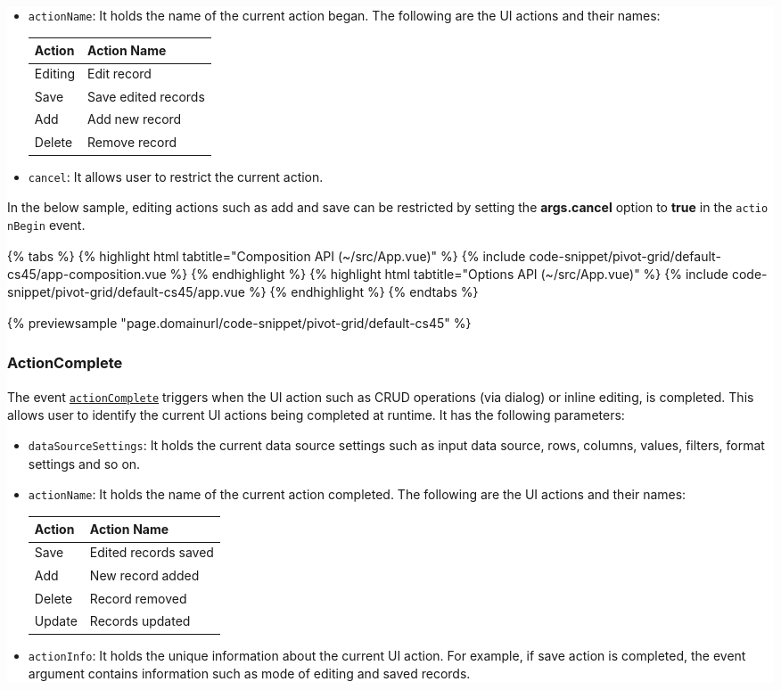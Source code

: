 * `actionName`: It holds the name of the current action began. The following are the UI actions and their names:

    | Action | Action Name|
    |------|-------------|
    | Editing| Edit record|
    | Save| Save edited records|
    | Add| Add new record|
    | Delete| Remove record|

* `cancel`: It allows user to restrict the current action.

In the below sample, editing actions such as add and save can be restricted by setting the **args.cancel** option to **true** in the `actionBegin` event.

{% tabs %}
{% highlight html tabtitle="Composition API (~/src/App.vue)" %}
{% include code-snippet/pivot-grid/default-cs45/app-composition.vue %}
{% endhighlight %}
{% highlight html tabtitle="Options API (~/src/App.vue)" %}
{% include code-snippet/pivot-grid/default-cs45/app.vue %}
{% endhighlight %}
{% endtabs %}
        
{% previewsample "page.domainurl/code-snippet/pivot-grid/default-cs45" %}

### ActionComplete

The event [`actionComplete`](https://ej2.syncfusion.com/vue/documentation/api/pivotview/#actioncomplete) triggers when the UI action such as CRUD operations (via dialog) or inline editing, is completed. This allows user to identify the current UI actions being completed at runtime. It has the following parameters:

* `dataSourceSettings`: It holds the current data source settings such as input data source, rows, columns, values, filters, format settings and so on.

* `actionName`: It holds the name of the current action completed. The following are the UI actions and their names:

    | Action | Action Name|
    |------|-------------|
    | Save| Edited records saved|
    | Add| New record added|
    | Delete| Record removed |
    | Update| Records updated|

* `actionInfo`: It holds the unique information about the current UI action. For example, if save action is completed, the event argument contains information such as mode of editing and saved records.
